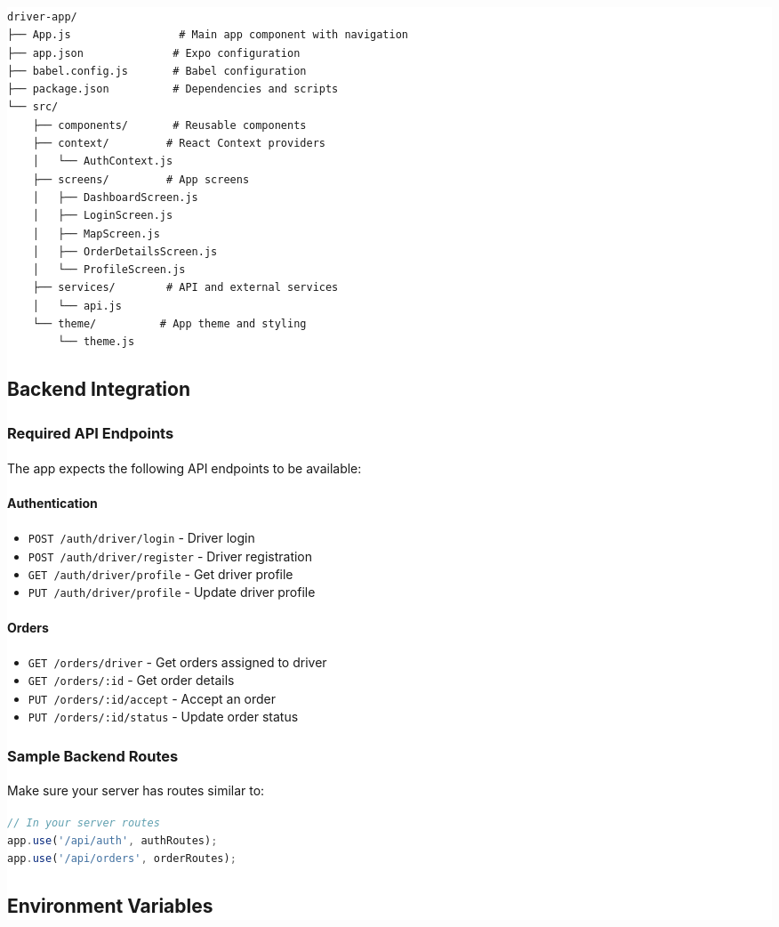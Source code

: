 ```
driver-app/
├── App.js                 # Main app component with navigation
├── app.json              # Expo configuration
├── babel.config.js       # Babel configuration
├── package.json          # Dependencies and scripts
└── src/
    ├── components/       # Reusable components
    ├── context/         # React Context providers
    │   └── AuthContext.js
    ├── screens/         # App screens
    │   ├── DashboardScreen.js
    │   ├── LoginScreen.js
    │   ├── MapScreen.js
    │   ├── OrderDetailsScreen.js
    │   └── ProfileScreen.js
    ├── services/        # API and external services
    │   └── api.js
    └── theme/          # App theme and styling
        └── theme.js
```

## Backend Integration

### Required API Endpoints

The app expects the following API endpoints to be available:

#### Authentication
- `POST /auth/driver/login` - Driver login
- `POST /auth/driver/register` - Driver registration
- `GET /auth/driver/profile` - Get driver profile
- `PUT /auth/driver/profile` - Update driver profile

#### Orders
- `GET /orders/driver` - Get orders assigned to driver
- `GET /orders/:id` - Get order details
- `PUT /orders/:id/accept` - Accept an order
- `PUT /orders/:id/status` - Update order status

### Sample Backend Routes

Make sure your server has routes similar to:

```javascript
// In your server routes
app.use('/api/auth', authRoutes);
app.use('/api/orders', orderRoutes);
```

## Environment Variables

